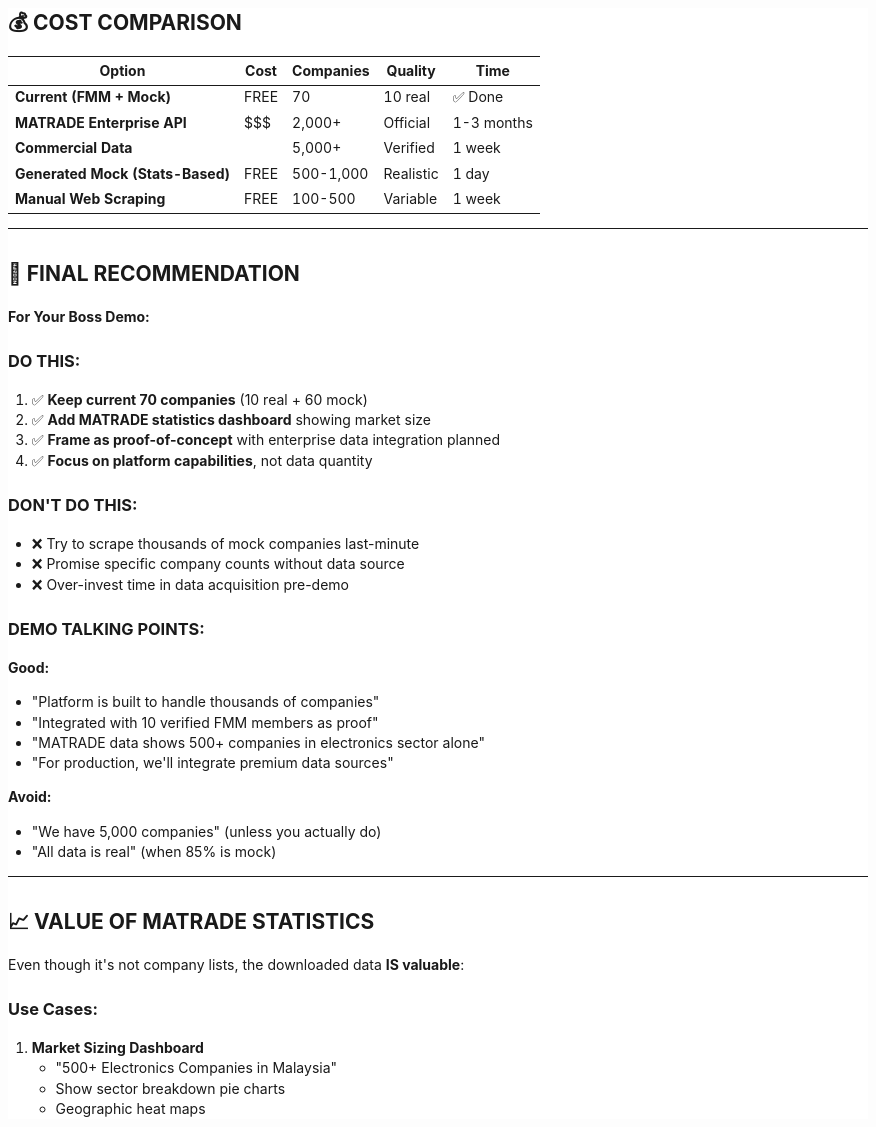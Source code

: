 ## 💰 COST COMPARISON

| Option | Cost | Companies | Quality | Time |
|--------|------|-----------|---------|------|
| **Current (FMM + Mock)** | FREE | 70 | 10 real | ✅ Done |
| **MATRADE Enterprise API** | $$$ | 2,000+ | Official | 1-3 months |
| **Commercial Data** | $$$$ | 5,000+ | Verified | 1 week |
| **Generated Mock (Stats-Based)** | FREE | 500-1,000 | Realistic | 1 day |
| **Manual Web Scraping** | FREE | 100-500 | Variable | 1 week |

---

## 🎯 FINAL RECOMMENDATION

**For Your Boss Demo:**

### DO THIS:
1. ✅ **Keep current 70 companies** (10 real + 60 mock)
2. ✅ **Add MATRADE statistics dashboard** showing market size
3. ✅ **Frame as proof-of-concept** with enterprise data integration planned
4. ✅ **Focus on platform capabilities**, not data quantity

### DON'T DO THIS:
- ❌ Try to scrape thousands of mock companies last-minute
- ❌ Promise specific company counts without data source
- ❌ Over-invest time in data acquisition pre-demo

### DEMO TALKING POINTS:

**Good:**
- "Platform is built to handle thousands of companies"
- "Integrated with 10 verified FMM members as proof"
- "MATRADE data shows 500+ companies in electronics sector alone"
- "For production, we'll integrate premium data sources"

**Avoid:**
- "We have 5,000 companies" (unless you actually do)
- "All data is real" (when 85% is mock)

---

## 📈 VALUE OF MATRADE STATISTICS

Even though it's not company lists, the downloaded data **IS valuable**:

### Use Cases:
1. **Market Sizing Dashboard**
   - "500+ Electronics Companies in Malaysia"
   - Show sector breakdown pie charts
   - Geographic heat maps
